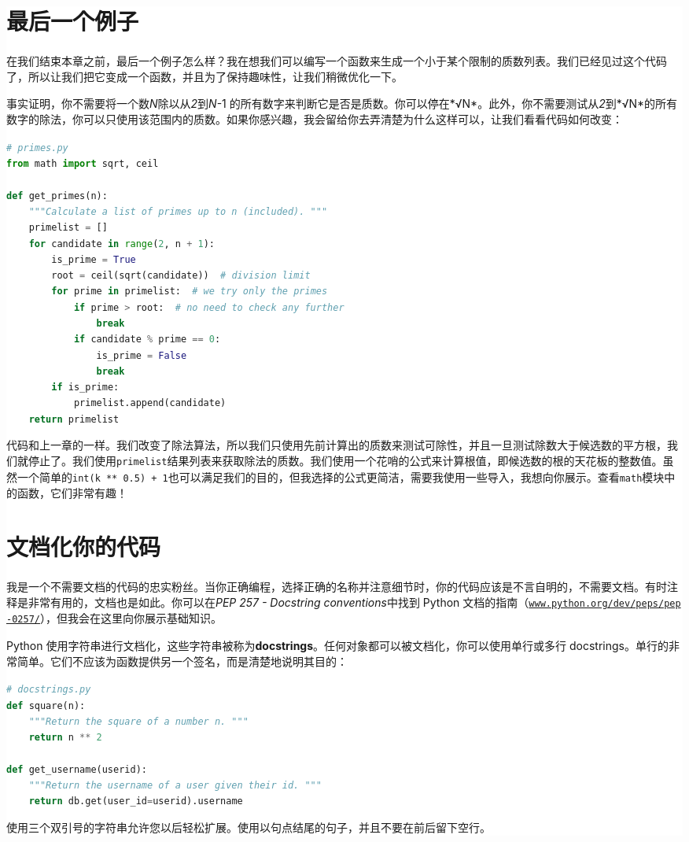 # 最后一个例子

在我们结束本章之前，最后一个例子怎么样？我在想我们可以编写一个函数来生成一个小于某个限制的质数列表。我们已经见过这个代码了，所以让我们把它变成一个函数，并且为了保持趣味性，让我们稍微优化一下。

事实证明，你不需要将一个数*N*除以从*2*到*N*-1 的所有数字来判断它是否是质数。你可以停在*√N*。此外，你不需要测试从*2*到*√N*的所有数字的除法，你可以只使用该范围内的质数。如果你感兴趣，我会留给你去弄清楚为什么这样可以，让我们看看代码如何改变：

```py
# primes.py
from math import sqrt, ceil

def get_primes(n):
    """Calculate a list of primes up to n (included). """
    primelist = []
    for candidate in range(2, n + 1):
        is_prime = True
        root = ceil(sqrt(candidate))  # division limit
        for prime in primelist:  # we try only the primes
            if prime > root:  # no need to check any further
                break
            if candidate % prime == 0:
                is_prime = False
                break
        if is_prime:
            primelist.append(candidate)
    return primelist
```

代码和上一章的一样。我们改变了除法算法，所以我们只使用先前计算出的质数来测试可除性，并且一旦测试除数大于候选数的平方根，我们就停止了。我们使用`primelist`结果列表来获取除法的质数。我们使用一个花哨的公式来计算根值，即候选数的根的天花板的整数值。虽然一个简单的`int(k ** 0.5) + 1`也可以满足我们的目的，但我选择的公式更简洁，需要我使用一些导入，我想向你展示。查看`math`模块中的函数，它们非常有趣！

# 文档化你的代码

我是一个不需要文档的代码的忠实粉丝。当你正确编程，选择正确的名称并注意细节时，你的代码应该是不言自明的，不需要文档。有时注释是非常有用的，文档也是如此。你可以在*PEP 257 - Docstring conventions*中找到 Python 文档的指南（[`www.python.org/dev/peps/pep-0257/`](https://www.python.org/dev/peps/pep-0257/)），但我会在这里向你展示基础知识。

Python 使用字符串进行文档化，这些字符串被称为**docstrings**。任何对象都可以被文档化，你可以使用单行或多行 docstrings。单行的非常简单。它们不应该为函数提供另一个签名，而是清楚地说明其目的：

```py
# docstrings.py
def square(n):
    """Return the square of a number n. """
    return n ** 2

def get_username(userid):
    """Return the username of a user given their id. """
    return db.get(user_id=userid).username
```

使用三个双引号的字符串允许您以后轻松扩展。使用以句点结尾的句子，并且不要在前后留下空行。
